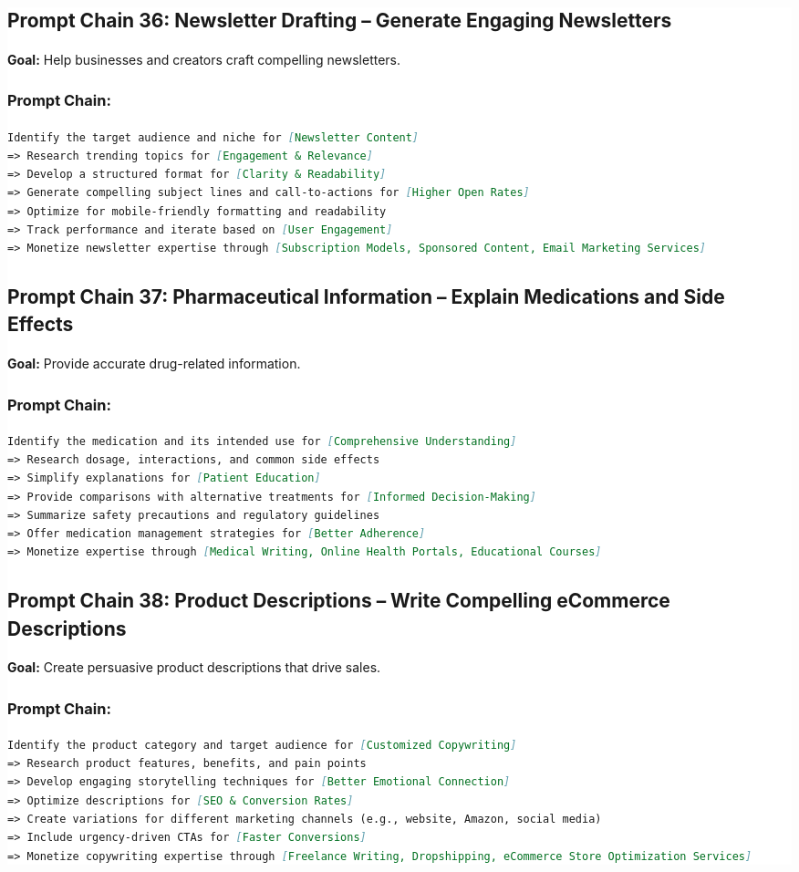 ## Prompt Chain 36: Newsletter Drafting – Generate Engaging Newsletters

**Goal:** Help businesses and creators craft compelling newsletters.

### Prompt Chain:

```markdown
Identify the target audience and niche for [Newsletter Content]
=> Research trending topics for [Engagement & Relevance]
=> Develop a structured format for [Clarity & Readability]
=> Generate compelling subject lines and call-to-actions for [Higher Open Rates]
=> Optimize for mobile-friendly formatting and readability
=> Track performance and iterate based on [User Engagement]
=> Monetize newsletter expertise through [Subscription Models, Sponsored Content, Email Marketing Services]
```

## Prompt Chain 37: Pharmaceutical Information – Explain Medications and Side Effects

**Goal:** Provide accurate drug-related information.

### Prompt Chain:

```markdown
Identify the medication and its intended use for [Comprehensive Understanding]
=> Research dosage, interactions, and common side effects
=> Simplify explanations for [Patient Education]
=> Provide comparisons with alternative treatments for [Informed Decision-Making]
=> Summarize safety precautions and regulatory guidelines
=> Offer medication management strategies for [Better Adherence]
=> Monetize expertise through [Medical Writing, Online Health Portals, Educational Courses]
```

## Prompt Chain 38: Product Descriptions – Write Compelling eCommerce Descriptions

**Goal:** Create persuasive product descriptions that drive sales.

### Prompt Chain:

```markdown
Identify the product category and target audience for [Customized Copywriting]
=> Research product features, benefits, and pain points
=> Develop engaging storytelling techniques for [Better Emotional Connection]
=> Optimize descriptions for [SEO & Conversion Rates]
=> Create variations for different marketing channels (e.g., website, Amazon, social media)
=> Include urgency-driven CTAs for [Faster Conversions]
=> Monetize copywriting expertise through [Freelance Writing, Dropshipping, eCommerce Store Optimization Services]
```
